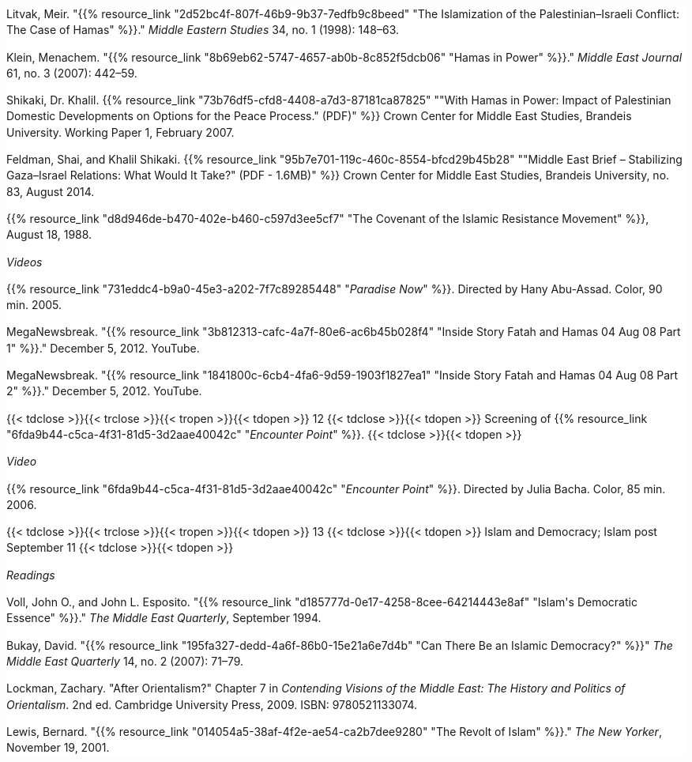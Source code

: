 Litvak, Meir. "{{% resource_link "2d52bc4f-807f-46b9-9b37-7edfb9c8beed" "The Islamization of the Palestinian–Israeli Conflict: The Case of Hamas" %}}." *Middle Eastern Studies* 34, no. 1 (1998): 148–63.

Klein, Menachem. "{{% resource_link "8b69eb62-5747-4657-ab0b-8c852f5dcb06" "Hamas in Power" %}}." *Middle East Journal* 61, no. 3 (2007): 442–59.

Shikaki, Dr. Khalil. {{% resource_link "73b76df5-cfd8-4408-a7d3-87181ca87825" "\"With Hamas in Power: Impact of Palestinian Domestic Developments on Options for the Peace Process.\" (PDF)" %}} Crown Center for Middle East Studies, Brandeis University. Working Paper 1, February 2007.

Feldman, Shai, and Khalil Shikaki. {{% resource_link "95b7e701-119c-460c-8554-bfcd29b45b28" "\"Middle East Brief – Stabilizing Gaza–Israel Relations: What Would It Take?\" (PDF - 1.6MB)" %}} Crown Center for Middle East Studies, Brandeis University, no. 83, August 2014.

{{% resource_link "d8d946de-b470-402e-b460-c597d3ee5cf7" "The Covenant of the Islamic Resistance Movement" %}}, August 18, 1988.

*Videos*

{{% resource_link "731eddc4-b9a0-45e3-a202-7f7c89285448" "*Paradise Now*" %}}. Directed by Hany Abu-Assad. Color, 90 min. 2005.

MegaNewsbreak. "{{% resource_link "3b812313-cafc-4a7f-80e6-ac6b45b028f4" "Inside Story Fatah and Hamas 04 Aug 08 Part 1" %}}." December 5, 2012. YouTube.

MegaNewsbreak. "{{% resource_link "1841800c-6cb4-4fa6-9d59-1903f1827ea1" "Inside Story Fatah and Hamas 04 Aug 08 Part 2" %}}." December 5, 2012. YouTube.

{{< tdclose >}}{{< trclose >}}{{< tropen >}}{{< tdopen >}}
12
{{< tdclose >}}{{< tdopen >}}
Screening of {{% resource_link "6fda9b44-c5ca-4f31-81d5-3d2aae40042c" "*Encounter Point*" %}}.
{{< tdclose >}}{{< tdopen >}}

*Video*

{{% resource_link "6fda9b44-c5ca-4f31-81d5-3d2aae40042c" "*Encounter Point*" %}}. Directed by Julia Bacha. Color, 85 min. 2006.

{{< tdclose >}}{{< trclose >}}{{< tropen >}}{{< tdopen >}}
13
{{< tdclose >}}{{< tdopen >}}
Islam and Democracy; Islam post September 11
{{< tdclose >}}{{< tdopen >}}

*Readings*

Voll, John O., and John L. Esposito. "{{% resource_link "d185777d-0e17-4258-8cee-64214443e8af" "Islam's Democratic Essence" %}}." *The Middle East Quarterly*, September 1994.

Bukay, David. "{{% resource_link "195fa327-dedd-4a6f-86b0-15e21a6e7d4b" "Can There Be an Islamic Democracy?" %}}" *The Middle East Quarterly* 14, no. 2 (2007): 71–79.

Lockman, Zachary. "After Orientalism?" Chapter 7 in *Contending Visions of the Middle East: The History and Politics of Orientalism*. 2nd ed. Cambridge University Press, 2009. ISBN: 9780521133074.

Lewis, Bernard. "{{% resource_link "014054a5-38af-4f2e-ae54-ca2b7dee9280" "The Revolt of Islam" %}}." *The New Yorker*, November 19, 2001.
